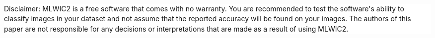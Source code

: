 ```
```

Disclaimer: MLWIC2 is a free software that comes with no warranty. You are recommended to test the software's ability to classify images in your dataset and not assume that the reported accuracy will be found on your images. The authors of this paper are not responsible for any decisions or interpretations that are made as a result of using MLWIC2. 
